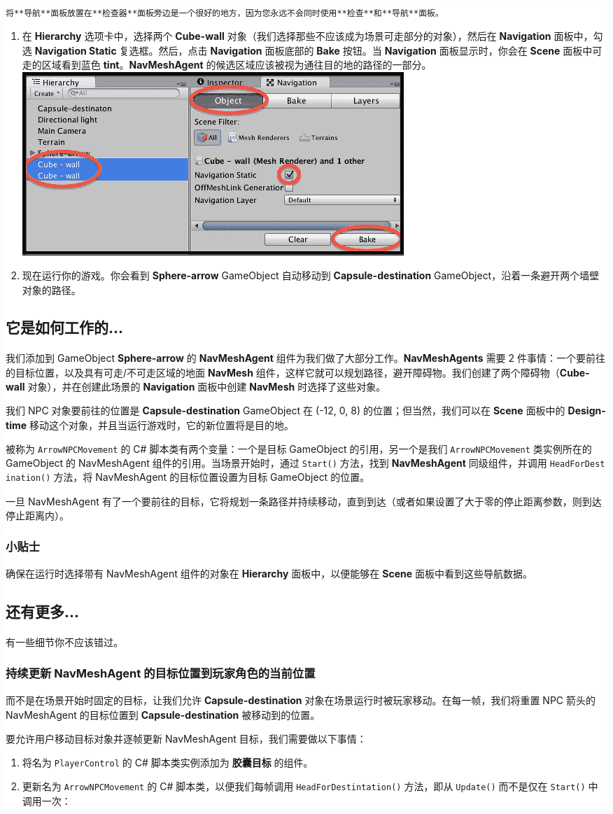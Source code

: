     将**导航**面板放置在**检查器**面板旁边是一个很好的地方，因为您永远不会同时使用**检查**和**导航**面板。

1.  在 **Hierarchy** 选项卡中，选择两个 **Cube-wall** 对象（我们选择那些不应该成为场景可走部分的对象），然后在 **Navigation** 面板中，勾选 **Navigation Static** 复选框。然后，点击 **Navigation** 面板底部的 **Bake** 按钮。当 **Navigation** 面板显示时，你会在 **Scene** 面板中可走的区域看到蓝色 **tint**。**NavMeshAgent** 的候选区域应该被视为通往目的地的路径的一部分。![如何操作...](img/1362OT_08_06.jpg)

1.  现在运行你的游戏。你会看到 **Sphere-arrow** GameObject 自动移动到 **Capsule-destination** GameObject，沿着一条避开两个墙壁对象的路径。

## 它是如何工作的...

我们添加到 GameObject **Sphere-arrow** 的 **NavMeshAgent** 组件为我们做了大部分工作。**NavMeshAgents** 需要 2 件事情：一个要前往的目标位置，以及具有可走/不可走区域的地面 **NavMesh** 组件，这样它就可以规划路径，避开障碍物。我们创建了两个障碍物（**Cube-wall** 对象），并在创建此场景的 **Navigation** 面板中创建 **NavMesh** 时选择了这些对象。

我们 NPC 对象要前往的位置是 **Capsule-destination** GameObject 在 (-12, 0, 8) 的位置；但当然，我们可以在 **Scene** 面板中的 **Design-time** 移动这个对象，并且当运行游戏时，它的新位置将是目的地。

被称为 `ArrowNPCMovement` 的 C# 脚本类有两个变量：一个是目标 GameObject 的引用，另一个是我们 `ArrowNPCMovement` 类实例所在的 GameObject 的 NavMeshAgent 组件的引用。当场景开始时，通过 `Start()` 方法，找到 **NavMeshAgent** 同级组件，并调用 `HeadForDestination()` 方法，将 NavMeshAgent 的目标位置设置为目标 GameObject 的位置。

一旦 NavMeshAgent 有了一个要前往的目标，它将规划一条路径并持续移动，直到到达（或者如果设置了大于零的停止距离参数，则到达停止距离内）。

### 小贴士

确保在运行时选择带有 NavMeshAgent 组件的对象在 **Hierarchy** 面板中，以便能够在 **Scene** 面板中看到这些导航数据。

## 还有更多...

有一些细节你不应该错过。

### 持续更新 NavMeshAgent 的目标位置到玩家角色的当前位置

而不是在场景开始时固定的目标，让我们允许 **Capsule-destination** 对象在场景运行时被玩家移动。在每一帧，我们将重置 NPC 箭头的 NavMeshAgent 的目标位置到 **Capsule-destination** 被移动到的位置。

要允许用户移动目标对象并逐帧更新 NavMeshAgent 目标，我们需要做以下事情：

1.  将名为 `PlayerControl` 的 C# 脚本类实例添加为 **胶囊目标** 的组件。

1.  更新名为 `ArrowNPCMovement` 的 C# 脚本类，以便我们每帧调用 `HeadForDestintation()` 方法，即从 `Update()` 而不是仅在 `Start()` 中调用一次：
